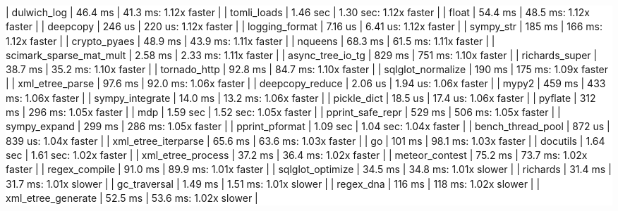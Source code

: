 | dulwich_log                | 46.4 ms                                                     | 41.3 ms: 1.12x faster                                                     |
| tomli_loads                | 1.46 sec                                                    | 1.30 sec: 1.12x faster                                                    |
| float                      | 54.4 ms                                                     | 48.5 ms: 1.12x faster                                                     |
| deepcopy                   | 246 us                                                      | 220 us: 1.12x faster                                                      |
| logging_format             | 7.16 us                                                     | 6.41 us: 1.12x faster                                                     |
| sympy_str                  | 185 ms                                                      | 166 ms: 1.12x faster                                                      |
| crypto_pyaes               | 48.9 ms                                                     | 43.9 ms: 1.11x faster                                                     |
| nqueens                    | 68.3 ms                                                     | 61.5 ms: 1.11x faster                                                     |
| scimark_sparse_mat_mult    | 2.58 ms                                                     | 2.33 ms: 1.11x faster                                                     |
| async_tree_io_tg           | 829 ms                                                      | 751 ms: 1.10x faster                                                      |
| richards_super             | 38.7 ms                                                     | 35.2 ms: 1.10x faster                                                     |
| tornado_http               | 92.8 ms                                                     | 84.7 ms: 1.10x faster                                                     |
| sqlglot_normalize          | 190 ms                                                      | 175 ms: 1.09x faster                                                      |
| xml_etree_parse            | 97.6 ms                                                     | 92.0 ms: 1.06x faster                                                     |
| deepcopy_reduce            | 2.06 us                                                     | 1.94 us: 1.06x faster                                                     |
| mypy2                      | 459 ms                                                      | 433 ms: 1.06x faster                                                      |
| sympy_integrate            | 14.0 ms                                                     | 13.2 ms: 1.06x faster                                                     |
| pickle_dict                | 18.5 us                                                     | 17.4 us: 1.06x faster                                                     |
| pyflate                    | 312 ms                                                      | 296 ms: 1.05x faster                                                      |
| mdp                        | 1.59 sec                                                    | 1.52 sec: 1.05x faster                                                    |
| pprint_safe_repr           | 529 ms                                                      | 506 ms: 1.05x faster                                                      |
| sympy_expand               | 299 ms                                                      | 286 ms: 1.05x faster                                                      |
| pprint_pformat             | 1.09 sec                                                    | 1.04 sec: 1.04x faster                                                    |
| bench_thread_pool          | 872 us                                                      | 839 us: 1.04x faster                                                      |
| xml_etree_iterparse        | 65.6 ms                                                     | 63.6 ms: 1.03x faster                                                     |
| go                         | 101 ms                                                      | 98.1 ms: 1.03x faster                                                     |
| docutils                   | 1.64 sec                                                    | 1.61 sec: 1.02x faster                                                    |
| xml_etree_process          | 37.2 ms                                                     | 36.4 ms: 1.02x faster                                                     |
| meteor_contest             | 75.2 ms                                                     | 73.7 ms: 1.02x faster                                                     |
| regex_compile              | 91.0 ms                                                     | 89.9 ms: 1.01x faster                                                     |
| sqlglot_optimize           | 34.5 ms                                                     | 34.8 ms: 1.01x slower                                                     |
| richards                   | 31.4 ms                                                     | 31.7 ms: 1.01x slower                                                     |
| gc_traversal               | 1.49 ms                                                     | 1.51 ms: 1.01x slower                                                     |
| regex_dna                  | 116 ms                                                      | 118 ms: 1.02x slower                                                      |
| xml_etree_generate         | 52.5 ms                                                     | 53.6 ms: 1.02x slower                                                     |